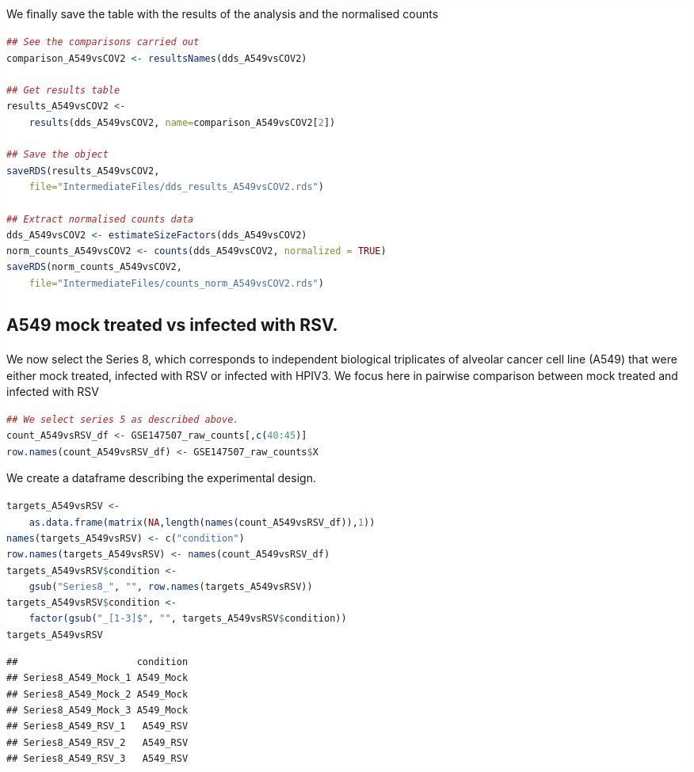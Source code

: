 We finally save the table with the results of the analysis and the
normalised counts

``` r
## See the comparisons carried out
comparison_A549vsCOV2 <- resultsNames(dds_A549vsCOV2)

## Get results table
results_A549vsCOV2 <- 
    results(dds_A549vsCOV2, name=comparison_A549vsCOV2[2])

## Save the object
saveRDS(results_A549vsCOV2,
    file="IntermediateFiles/dds_results_A549vsCOV2.rds")

## Extract normalised counts data
dds_A549vsCOV2 <- estimateSizeFactors(dds_A549vsCOV2)
norm_counts_A549vsCOV2 <- counts(dds_A549vsCOV2, normalized = TRUE)
saveRDS(norm_counts_A549vsCOV2, 
    file="IntermediateFiles/counts_norm_A549vsCOV2.rds")
```

## A549 mock treated vs infected with RSV.

We now select the Series 8, which corresponds to independent biological
triplicates of alveolar cancer cell line (A549) that were either mock
treated, infected with RSV or infected with HPIV3. We focus here in
pairwise comparison between mock treated and infected with RSV

``` r
## We select series 5 as described above.
count_A549vsRSV_df <- GSE147507_raw_counts[,c(40:45)]
row.names(count_A549vsRSV_df) <- GSE147507_raw_counts$X
```

We create a dataframe describing the experimental design.

``` r
targets_A549vsRSV <- 
    as.data.frame(matrix(NA,length(names(count_A549vsRSV_df)),1))
names(targets_A549vsRSV) <- c("condition")
row.names(targets_A549vsRSV) <- names(count_A549vsRSV_df)
targets_A549vsRSV$condition <- 
    gsub("Series8_", "", row.names(targets_A549vsRSV))
targets_A549vsRSV$condition <- 
    factor(gsub("_[1-3]$", "", targets_A549vsRSV$condition))
targets_A549vsRSV
```

    ##                     condition
    ## Series8_A549_Mock_1 A549_Mock
    ## Series8_A549_Mock_2 A549_Mock
    ## Series8_A549_Mock_3 A549_Mock
    ## Series8_A549_RSV_1   A549_RSV
    ## Series8_A549_RSV_2   A549_RSV
    ## Series8_A549_RSV_3   A549_RSV

